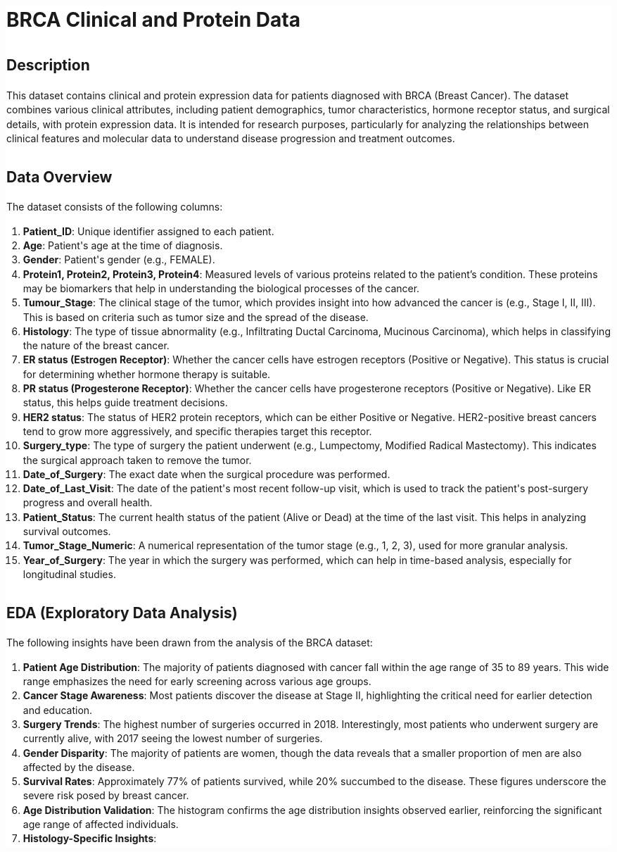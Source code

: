
# BRCA Clinical and Protein Data

## Description
This dataset contains clinical and protein expression data for patients diagnosed with BRCA (Breast Cancer). The dataset combines various clinical attributes, including patient demographics, tumor characteristics, hormone receptor status, and surgical details, with protein expression data. It is intended for research purposes, particularly for analyzing the relationships between clinical features and molecular data to understand disease progression and treatment outcomes.

## Data Overview
The dataset consists of the following columns:

1. **Patient_ID**: Unique identifier assigned to each patient.
2. **Age**: Patient's age at the time of diagnosis.
3. **Gender**: Patient's gender (e.g., FEMALE).
4. **Protein1, Protein2, Protein3, Protein4**: Measured levels of various proteins related to the patient’s condition. These proteins may be biomarkers that help in understanding the biological processes of the cancer.
5. **Tumour_Stage**: The clinical stage of the tumor, which provides insight into how advanced the cancer is (e.g., Stage I, II, III). This is based on criteria such as tumor size and the spread of the disease.
6. **Histology**: The type of tissue abnormality (e.g., Infiltrating Ductal Carcinoma, Mucinous Carcinoma), which helps in classifying the nature of the breast cancer.
7. **ER status (Estrogen Receptor)**: Whether the cancer cells have estrogen receptors (Positive or Negative). This status is crucial for determining whether hormone therapy is suitable.
8. **PR status (Progesterone Receptor)**: Whether the cancer cells have progesterone receptors (Positive or Negative). Like ER status, this helps guide treatment decisions.
9. **HER2 status**: The status of HER2 protein receptors, which can be either Positive or Negative. HER2-positive breast cancers tend to grow more aggressively, and specific therapies target this receptor.
10. **Surgery_type**: The type of surgery the patient underwent (e.g., Lumpectomy, Modified Radical Mastectomy). This indicates the surgical approach taken to remove the tumor.
11. **Date_of_Surgery**: The exact date when the surgical procedure was performed.
12. **Date_of_Last_Visit**: The date of the patient's most recent follow-up visit, which is used to track the patient's post-surgery progress and overall health.
13. **Patient_Status**: The current health status of the patient (Alive or Dead) at the time of the last visit. This helps in analyzing survival outcomes.
14. **Tumor_Stage_Numeric**: A numerical representation of the tumor stage (e.g., 1, 2, 3), used for more granular analysis.
15. **Year_of_Surgery**: The year in which the surgery was performed, which can help in time-based analysis, especially for longitudinal studies.

## EDA (Exploratory Data Analysis)

The following insights have been drawn from the analysis of the BRCA dataset:

1. **Patient Age Distribution**: The majority of patients diagnosed with cancer fall within the age range of 35 to 89 years. This wide range emphasizes the need for early screening across various age groups.
2. **Cancer Stage Awareness**: Most patients discover the disease at Stage II, highlighting the critical need for earlier detection and education.
3. **Surgery Trends**: The highest number of surgeries occurred in 2018. Interestingly, most patients who underwent surgery are currently alive, with 2017 seeing the lowest number of surgeries.
4. **Gender Disparity**: The majority of patients are women, though the data reveals that a smaller proportion of men are also affected by the disease.
5. **Survival Rates**: Approximately 77% of patients survived, while 20% succumbed to the disease. These figures underscore the severe risk posed by breast cancer.
6. **Age Distribution Validation**: The histogram confirms the age distribution insights observed earlier, reinforcing the significant age range of affected individuals.
7. **Histology-Specific Insights**: